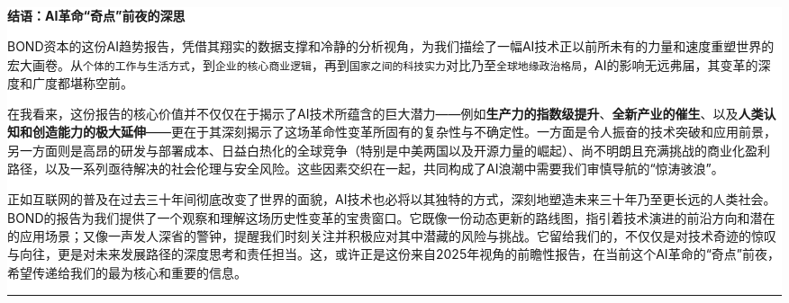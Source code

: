 **结语：AI革命“奇点”前夜的深思**

BOND资本的这份AI趋势报告，凭借其翔实的数据支撑和冷静的分析视角，为我们描绘了一幅AI技术正以前所未有的力量和速度重塑世界的宏大画卷。从`个体的工作与生活方式`，到`企业的核心商业逻辑`，再到`国家之间的科技实力`对比乃至`全球地缘政治格局`，AI的影响无远弗届，其变革的深度和广度都堪称空前。

在我看来，这份报告的核心价值并不仅仅在于揭示了AI技术所蕴含的巨大潜力——例如**生产力的指数级提升**、**全新产业的催生**、以及**人类认知和创造能力的极大延伸**——更在于其深刻揭示了这场革命性变革所固有的复杂性与不确定性。一方面是令人振奋的技术突破和应用前景，另一方面则是高昂的研发与部署成本、日益白热化的全球竞争（特别是中美两国以及开源力量的崛起）、尚不明朗且充满挑战的商业化盈利路径，以及一系列亟待解决的社会伦理与安全风险。这些因素交织在一起，共同构成了AI浪潮中需要我们审慎导航的“惊涛骇浪”。

正如互联网的普及在过去三十年间彻底改变了世界的面貌，AI技术也必将以其独特的方式，深刻地塑造未来三十年乃至更长远的人类社会。BOND的报告为我们提供了一个观察和理解这场历史性变革的宝贵窗口。它既像一份动态更新的路线图，指引着技术演进的前沿方向和潜在的应用场景；又像一声发人深省的警钟，提醒我们时刻关注并积极应对其中潜藏的风险与挑战。它留给我们的，不仅仅是对技术奇迹的惊叹与向往，更是对未来发展路径的深度思考和责任担当。这，或许正是这份来自2025年视角的前瞻性报告，在当前这个AI革命的“奇点”前夜，希望传递给我们的最为核心和重要的信息。

- - -
